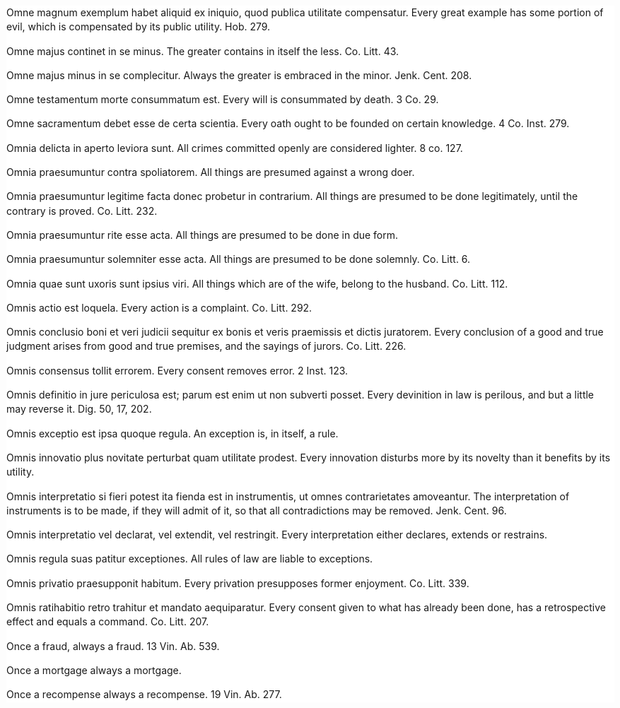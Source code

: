 Omne magnum exemplum habet aliquid ex iniquio, quod publica utilitate compensatur. Every great example has some portion of evil, which is compensated by its public utility. Hob. 279.

Omne majus continet in se minus. The greater contains in itself the less. Co. Litt. 43.

Omne majus minus in se complecitur. Always the greater is embraced in the minor. Jenk. Cent. 208.

Omne testamentum morte consummatum est. Every will is consummated by death. 3 Co. 29.

Omne sacramentum debet esse de certa scientia. Every oath ought to be founded on certain knowledge. 4 Co. Inst. 279.

Omnia delicta in aperto leviora sunt. All crimes committed openly are considered lighter. 8 co. 127.

Omnia praesumuntur contra spoliatorem. All things are presumed against a wrong doer.

Omnia praesumuntur legitime facta donec probetur in contrarium. All things are presumed to be done legitimately, until the contrary is proved. Co. Litt. 232.

Omnia praesumuntur rite esse acta. All things are presumed to be done in due form.

Omnia praesumuntur solemniter esse acta. All things are presumed to be done solemnly. Co. Litt. 6.

Omnia quae sunt uxoris sunt ipsius viri. All things which are of the wife, belong to the husband. Co. Litt. 112.

Omnis actio est loquela. Every action is a complaint. Co. Litt. 292.

Omnis conclusio boni et veri judicii sequitur ex bonis et veris praemissis et dictis juratorem. Every conclusion of a good and true judgment arises from good and true premises, and the sayings of jurors. Co. Litt. 226.

Omnis consensus tollit errorem. Every consent removes error. 2 Inst. 123.

Omnis definitio in jure periculosa est; parum est enim ut non subverti posset. Every devinition in law is perilous, and but a little may reverse it. Dig. 50, 17, 202.

Omnis exceptio est ipsa quoque regula. An exception is, in itself, a rule.

Omnis innovatio plus novitate perturbat quam utilitate prodest. Every innovation disturbs more by its novelty than it benefits by its utility.

Omnis interpretatio si fieri potest ita fienda est in instrumentis, ut omnes contrarietates amoveantur. The interpretation of instruments is to be made, if they will admit of it, so that all contradictions may be removed. Jenk. Cent. 96.

Omnis interpretatio vel declarat, vel extendit, vel restringit. Every interpretation either declares, extends or restrains.

Omnis regula suas patitur exceptiones. All rules of law are liable to exceptions.

Omnis privatio praesupponit habitum. Every privation presupposes former enjoyment. Co. Litt. 339.

Omnis ratihabitio retro trahitur et mandato aequiparatur. Every consent given to what has already been done, has a retrospective effect and equals a command. Co. Litt. 207.

Once a fraud, always a fraud. 13 Vin. Ab. 539.

Once a mortgage always a mortgage.

Once a recompense always a recompense. 19 Vin. Ab. 277.
